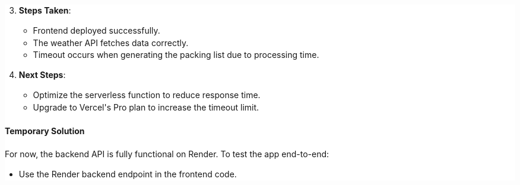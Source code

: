 3. **Steps Taken**:
   - Frontend deployed successfully.
   - The weather API fetches data correctly.
   - Timeout occurs when generating the packing list due to processing time.

4. **Next Steps**:
   - Optimize the serverless function to reduce response time.
   - Upgrade to Vercel's Pro plan to increase the timeout limit.

#### **Temporary Solution**

For now, the backend API is fully functional on Render. To test the app end-to-end:
- Use the Render backend endpoint in the frontend code.

